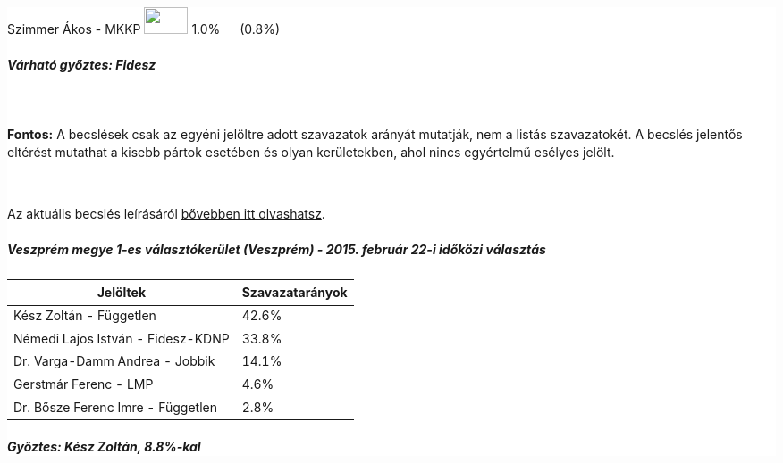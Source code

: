 <tr>
<td>Szimmer Ákos - MKKP <img src="images/mkkp_logo.png" style="width:49px;height:30px;"></td>
 <td id="id_mkkp">1.0% &emsp; <span id="id_mkkp2">(0.8%)</span></td>
</tr>                 
              </tbody>
            </table><h5>Várható győztes: <span id="gyoztes">Fidesz</span><span id="esely"></span><span></span></h5>
			
			
<br/><p><strong>Fontos:</strong> A becslések csak az egyéni jelöltre adott szavazatok arányát mutatják, nem a listás szavazatokét. A becslés jelentős eltérést mutathat a kisebb pártok esetében és olyan kerületekben, ahol nincs egyértelmű esélyes jelölt.</p>
<br/>
			


<p>Az aktuális becslés leírásáról <a href="../metodologia#0402">bővebben itt olvashatsz</a>.</p>
          </div>
    </div>
</div>


<div class="section">
    <div class="row">
          <div class="col s12">
		  <h5>Veszprém megye 1-es választókerület (Veszprém) - 2015. február 22-i időközi választás</h5>
            <table class="striped">
              <thead>
                <tr>
                    <th>Jelöltek</th>
                    <th>Szavazatarányok</th>
                </tr>
              </thead>
              <tbody>
             <tr>
                  <td>Kész Zoltán - Független</td>
				  <td>42.6%</td>
			</tr>
			<tr>
			      <td>Némedi Lajos István - Fidesz-KDNP</td>
				  <td>33.8%</td>  
			</tr>
			<tr>
			      <td>Dr. Varga-Damm Andrea - Jobbik</td>
				  <td>14.1%</td>
			</tr>
			<tr>
				  <td>Gerstmár Ferenc - LMP</td>
				  <td>4.6%</td>
			</tr>
			<tr>
				  <td>Dr. Bősze Ferenc Imre	- Független</td>
				  <td>2.8%</td>
			</tr>		
              </tbody>
            </table>
			<h5>Győztes: Kész Zoltán, 8.8%-kal</h5>
          </div>
    </div>
</div>
